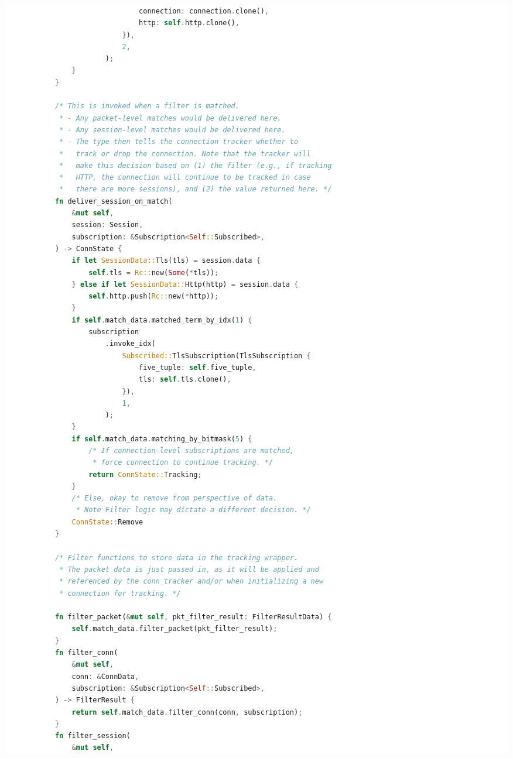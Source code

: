 ```rust
                                connection: connection.clone(),
                                http: self.http.clone(),
                            }),
                            2,
                        );
                }
            }

            /* This is invoked when a filter is matched. 
             * - Any packet-level matches would be delivered here. 
             * - Any session-level matches would be delivered here. 
             * - The type then tells the connection tracker whether to 
             *   track or drop the connection. Note that the tracker will 
             *   make this decision based on (1) the filter (e.g., if tracking 
             *   HTTP, the connection will continue to be tracked in case 
             *   there are more sessions), and (2) the value returned here. */
            fn deliver_session_on_match(
                &mut self,
                session: Session,
                subscription: &Subscription<Self::Subscribed>,
            ) -> ConnState {
                if let SessionData::Tls(tls) = session.data {
                    self.tls = Rc::new(Some(*tls));
                } else if let SessionData::Http(http) = session.data {
                    self.http.push(Rc::new(*http));
                }
                if self.match_data.matched_term_by_idx(1) {
                    subscription
                        .invoke_idx(
                            Subscribed::TlsSubscription(TlsSubscription {
                                five_tuple: self.five_tuple,
                                tls: self.tls.clone(),
                            }),
                            1,
                        );
                }
                if self.match_data.matching_by_bitmask(5) {
                    /* If connection-level subscriptions are matched, 
                     * force connection to continue tracking. */
                    return ConnState::Tracking;
                }
                /* Else, okay to remove from perspective of data. 
                 * Note Filter logic may dictate a different decision. */
                ConnState::Remove
            }

            /* Filter functions to store data in the tracking wrapper.
             * The packet data is just passed in, as it will be applied and 
             * referenced by the conn_tracker and/or when initializing a new 
             * connection for tracking. */
             
            fn filter_packet(&mut self, pkt_filter_result: FilterResultData) {
                self.match_data.filter_packet(pkt_filter_result);
            }
            fn filter_conn(
                &mut self,
                conn: &ConnData,
                subscription: &Subscription<Self::Subscribed>,
            ) -> FilterResult {
                return self.match_data.filter_conn(conn, subscription);
            }
            fn filter_session(
                &mut self,
```